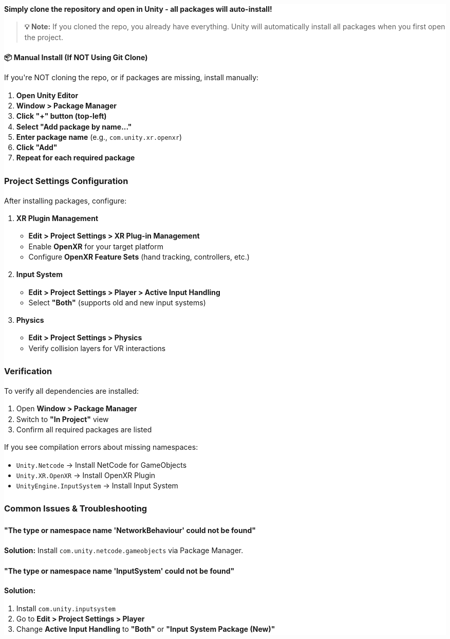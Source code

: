 **Simply clone the repository and open in Unity - all packages will auto-install!**

> **💡 Note:** If you cloned the repo, you already have everything. Unity will automatically install all packages when you first open the project.

#### **📦 Manual Install (If NOT Using Git Clone)**

If you're NOT cloning the repo, or if packages are missing, install manually:

1. **Open Unity Editor**
2. **Window > Package Manager**
3. **Click "+" button (top-left)**
4. **Select "Add package by name..."**
5. **Enter package name** (e.g., `com.unity.xr.openxr`)
6. **Click "Add"**
7. **Repeat for each required package**

### **Project Settings Configuration**

After installing packages, configure:

1. **XR Plugin Management**
   - **Edit > Project Settings > XR Plug-in Management**
   - Enable **OpenXR** for your target platform
   - Configure **OpenXR Feature Sets** (hand tracking, controllers, etc.)

2. **Input System**
   - **Edit > Project Settings > Player > Active Input Handling**
   - Select **"Both"** (supports old and new input systems)

3. **Physics**
   - **Edit > Project Settings > Physics**
   - Verify collision layers for VR interactions

### **Verification**

To verify all dependencies are installed:

1. Open **Window > Package Manager**
2. Switch to **"In Project"** view
3. Confirm all required packages are listed

If you see compilation errors about missing namespaces:
- `Unity.Netcode` → Install NetCode for GameObjects
- `Unity.XR.OpenXR` → Install OpenXR Plugin
- `UnityEngine.InputSystem` → Install Input System

### **Common Issues & Troubleshooting**

#### **"The type or namespace name 'NetworkBehaviour' could not be found"**
**Solution:** Install `com.unity.netcode.gameobjects` via Package Manager.

#### **"The type or namespace name 'InputSystem' could not be found"**
**Solution:** 
1. Install `com.unity.inputsystem`
2. Go to **Edit > Project Settings > Player**
3. Change **Active Input Handling** to **"Both"** or **"Input System Package (New)"**
